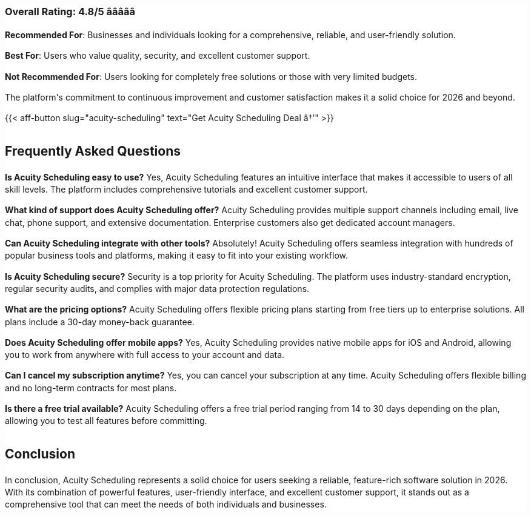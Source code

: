 ### Overall Rating: 4.8/5 â­â­â­â­â­

**Recommended For**: Businesses and individuals looking for a comprehensive, reliable, and user-friendly solution.

**Best For**: Users who value quality, security, and excellent customer support.

**Not Recommended For**: Users looking for completely free solutions or those with very limited budgets.

The platform's commitment to continuous improvement and customer satisfaction makes it a solid choice for 2026 and beyond.

{{< aff-button slug="acuity-scheduling" text="Get Acuity Scheduling Deal â†’" >}}

## Frequently Asked Questions

**Is Acuity Scheduling easy to use?**
Yes, Acuity Scheduling features an intuitive interface that makes it accessible to users of all skill levels. The platform includes comprehensive tutorials and excellent customer support.

**What kind of support does Acuity Scheduling offer?**
Acuity Scheduling provides multiple support channels including email, live chat, phone support, and extensive documentation. Enterprise customers also get dedicated account managers.

**Can Acuity Scheduling integrate with other tools?**
Absolutely! Acuity Scheduling offers seamless integration with hundreds of popular business tools and platforms, making it easy to fit into your existing workflow.

**Is Acuity Scheduling secure?**
Security is a top priority for Acuity Scheduling. The platform uses industry-standard encryption, regular security audits, and complies with major data protection regulations.

**What are the pricing options?**
Acuity Scheduling offers flexible pricing plans starting from free tiers up to enterprise solutions. All plans include a 30-day money-back guarantee.

**Does Acuity Scheduling offer mobile apps?**
Yes, Acuity Scheduling provides native mobile apps for iOS and Android, allowing you to work from anywhere with full access to your account and data.

**Can I cancel my subscription anytime?**
Yes, you can cancel your subscription at any time. Acuity Scheduling offers flexible billing and no long-term contracts for most plans.

**Is there a free trial available?**
Acuity Scheduling offers a free trial period ranging from 14 to 30 days depending on the plan, allowing you to test all features before committing.

## Conclusion

In conclusion, Acuity Scheduling represents a solid choice for users seeking a reliable, feature-rich software solution in 2026. With its combination of powerful features, user-friendly interface, and excellent customer support, it stands out as a comprehensive tool that can meet the needs of both individuals and businesses.
